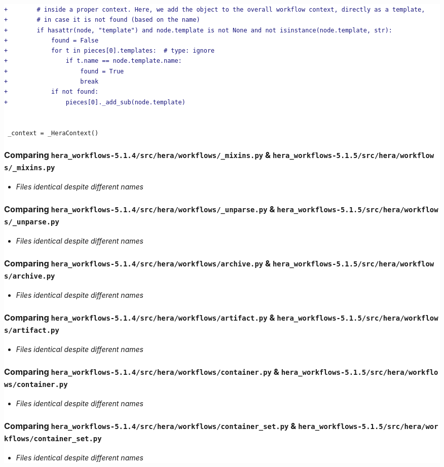 ```diff
+        # inside a proper context. Here, we add the object to the overall workflow context, directly as a template,
+        # in case it is not found (based on the name)
+        if hasattr(node, "template") and node.template is not None and not isinstance(node.template, str):
+            found = False
+            for t in pieces[0].templates:  # type: ignore
+                if t.name == node.template.name:
+                    found = True
+                    break
+            if not found:
+                pieces[0]._add_sub(node.template)
 
 
 _context = _HeraContext()
```

### Comparing `hera_workflows-5.1.4/src/hera/workflows/_mixins.py` & `hera_workflows-5.1.5/src/hera/workflows/_mixins.py`

 * *Files identical despite different names*

### Comparing `hera_workflows-5.1.4/src/hera/workflows/_unparse.py` & `hera_workflows-5.1.5/src/hera/workflows/_unparse.py`

 * *Files identical despite different names*

### Comparing `hera_workflows-5.1.4/src/hera/workflows/archive.py` & `hera_workflows-5.1.5/src/hera/workflows/archive.py`

 * *Files identical despite different names*

### Comparing `hera_workflows-5.1.4/src/hera/workflows/artifact.py` & `hera_workflows-5.1.5/src/hera/workflows/artifact.py`

 * *Files identical despite different names*

### Comparing `hera_workflows-5.1.4/src/hera/workflows/container.py` & `hera_workflows-5.1.5/src/hera/workflows/container.py`

 * *Files identical despite different names*

### Comparing `hera_workflows-5.1.4/src/hera/workflows/container_set.py` & `hera_workflows-5.1.5/src/hera/workflows/container_set.py`

 * *Files identical despite different names*
